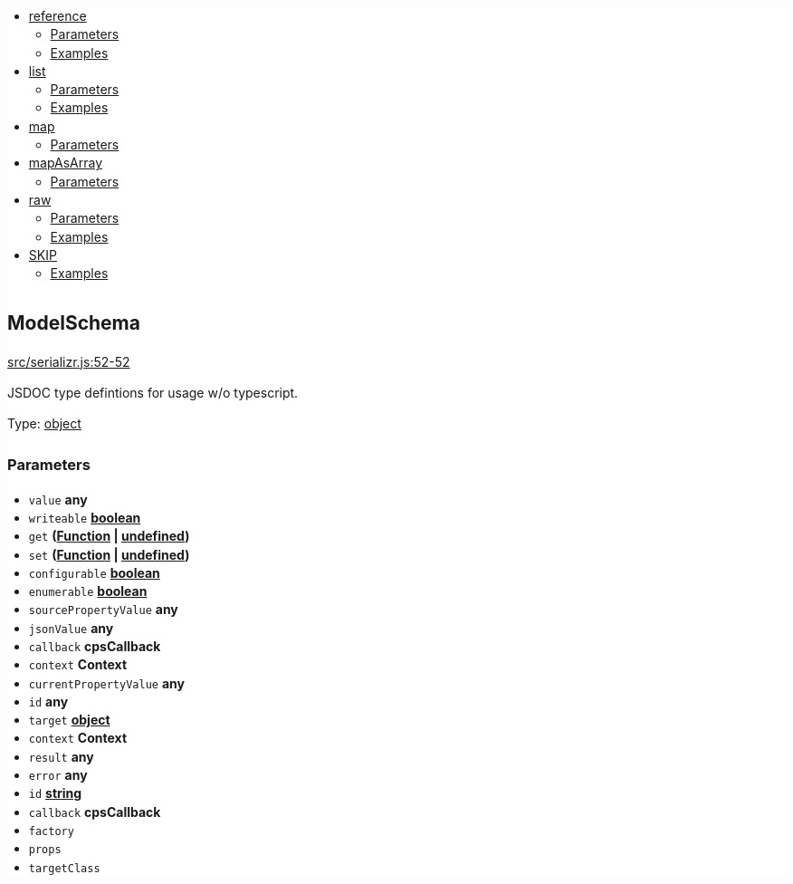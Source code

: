 -   [reference](#reference)
    -   [Parameters](#parameters-17)
    -   [Examples](#examples-8)
-   [list](#list)
    -   [Parameters](#parameters-18)
    -   [Examples](#examples-9)
-   [map](#map)
    -   [Parameters](#parameters-19)
-   [mapAsArray](#mapasarray)
    -   [Parameters](#parameters-20)
-   [raw](#raw)
    -   [Parameters](#parameters-21)
    -   [Examples](#examples-10)
-   [SKIP](#skip)
    -   [Examples](#examples-11)

## ModelSchema

[src/serializr.js:52-52](https://git@github.com/:mobxjs/serializr/blob/132a653e346444c53e17679fcef07f389da1d939/src/serializr.js#L5-L51 "Source code on GitHub")

JSDOC type defintions for usage w/o typescript.

Type: [object](#object)

### Parameters

-   `value` **any** 
-   `writeable` **[boolean](https://developer.mozilla.org/docs/Web/JavaScript/Reference/Global_Objects/Boolean)** 
-   `get` **([Function](https://developer.mozilla.org/docs/Web/JavaScript/Reference/Statements/function) \| [undefined](https://developer.mozilla.org/docs/Web/JavaScript/Reference/Global_Objects/undefined))** 
-   `set` **([Function](https://developer.mozilla.org/docs/Web/JavaScript/Reference/Statements/function) \| [undefined](https://developer.mozilla.org/docs/Web/JavaScript/Reference/Global_Objects/undefined))** 
-   `configurable` **[boolean](https://developer.mozilla.org/docs/Web/JavaScript/Reference/Global_Objects/Boolean)** 
-   `enumerable` **[boolean](https://developer.mozilla.org/docs/Web/JavaScript/Reference/Global_Objects/Boolean)** 
-   `sourcePropertyValue` **any** 
-   `jsonValue` **any** 
-   `callback` **cpsCallback** 
-   `context` **Context** 
-   `currentPropertyValue` **any** 
-   `id` **any** 
-   `target` **[object](#object)** 
-   `context` **Context** 
-   `result` **any** 
-   `error` **any** 
-   `id` **[string](https://developer.mozilla.org/docs/Web/JavaScript/Reference/Global_Objects/String)** 
-   `callback` **cpsCallback** 
-   `factory`  
-   `props`  
-   `targetClass`  
